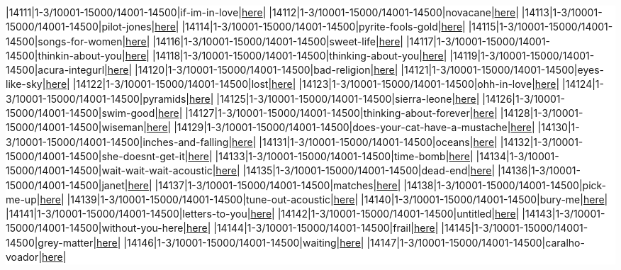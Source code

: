 |14111|1-3/10001-15000/14001-14500|if-im-in-love|[here](https://cdn.jsdelivr.net/gh/guitarchord/c1-3/10001-15000/14001-14500/if-im-in-love.webp)|
|14112|1-3/10001-15000/14001-14500|novacane|[here](https://cdn.jsdelivr.net/gh/guitarchord/c1-3/10001-15000/14001-14500/novacane.webp)|
|14113|1-3/10001-15000/14001-14500|pilot-jones|[here](https://cdn.jsdelivr.net/gh/guitarchord/c1-3/10001-15000/14001-14500/pilot-jones.webp)|
|14114|1-3/10001-15000/14001-14500|pyrite-fools-gold|[here](https://cdn.jsdelivr.net/gh/guitarchord/c1-3/10001-15000/14001-14500/pyrite-fools-gold.webp)|
|14115|1-3/10001-15000/14001-14500|songs-for-women|[here](https://cdn.jsdelivr.net/gh/guitarchord/c1-3/10001-15000/14001-14500/songs-for-women.webp)|
|14116|1-3/10001-15000/14001-14500|sweet-life|[here](https://cdn.jsdelivr.net/gh/guitarchord/c1-3/10001-15000/14001-14500/sweet-life.webp)|
|14117|1-3/10001-15000/14001-14500|thinkin-about-you|[here](https://cdn.jsdelivr.net/gh/guitarchord/c1-3/10001-15000/14001-14500/thinkin-about-you.webp)|
|14118|1-3/10001-15000/14001-14500|thinking-about-you|[here](https://cdn.jsdelivr.net/gh/guitarchord/c1-3/10001-15000/14001-14500/thinking-about-you.webp)|
|14119|1-3/10001-15000/14001-14500|acura-integurl|[here](https://cdn.jsdelivr.net/gh/guitarchord/c1-3/10001-15000/14001-14500/acura-integurl.webp)|
|14120|1-3/10001-15000/14001-14500|bad-religion|[here](https://cdn.jsdelivr.net/gh/guitarchord/c1-3/10001-15000/14001-14500/bad-religion.webp)|
|14121|1-3/10001-15000/14001-14500|eyes-like-sky|[here](https://cdn.jsdelivr.net/gh/guitarchord/c1-3/10001-15000/14001-14500/eyes-like-sky.webp)|
|14122|1-3/10001-15000/14001-14500|lost|[here](https://cdn.jsdelivr.net/gh/guitarchord/c1-3/10001-15000/14001-14500/lost.webp)|
|14123|1-3/10001-15000/14001-14500|ohh-in-love|[here](https://cdn.jsdelivr.net/gh/guitarchord/c1-3/10001-15000/14001-14500/ohh-in-love.webp)|
|14124|1-3/10001-15000/14001-14500|pyramids|[here](https://cdn.jsdelivr.net/gh/guitarchord/c1-3/10001-15000/14001-14500/pyramids.webp)|
|14125|1-3/10001-15000/14001-14500|sierra-leone|[here](https://cdn.jsdelivr.net/gh/guitarchord/c1-3/10001-15000/14001-14500/sierra-leone.webp)|
|14126|1-3/10001-15000/14001-14500|swim-good|[here](https://cdn.jsdelivr.net/gh/guitarchord/c1-3/10001-15000/14001-14500/swim-good.webp)|
|14127|1-3/10001-15000/14001-14500|thinking-about-forever|[here](https://cdn.jsdelivr.net/gh/guitarchord/c1-3/10001-15000/14001-14500/thinking-about-forever.webp)|
|14128|1-3/10001-15000/14001-14500|wiseman|[here](https://cdn.jsdelivr.net/gh/guitarchord/c1-3/10001-15000/14001-14500/wiseman.webp)|
|14129|1-3/10001-15000/14001-14500|does-your-cat-have-a-mustache|[here](https://cdn.jsdelivr.net/gh/guitarchord/c1-3/10001-15000/14001-14500/does-your-cat-have-a-mustache.webp)|
|14130|1-3/10001-15000/14001-14500|inches-and-falling|[here](https://cdn.jsdelivr.net/gh/guitarchord/c1-3/10001-15000/14001-14500/inches-and-falling.webp)|
|14131|1-3/10001-15000/14001-14500|oceans|[here](https://cdn.jsdelivr.net/gh/guitarchord/c1-3/10001-15000/14001-14500/oceans.webp)|
|14132|1-3/10001-15000/14001-14500|she-doesnt-get-it|[here](https://cdn.jsdelivr.net/gh/guitarchord/c1-3/10001-15000/14001-14500/she-doesnt-get-it.webp)|
|14133|1-3/10001-15000/14001-14500|time-bomb|[here](https://cdn.jsdelivr.net/gh/guitarchord/c1-3/10001-15000/14001-14500/time-bomb.webp)|
|14134|1-3/10001-15000/14001-14500|wait-wait-wait-acoustic|[here](https://cdn.jsdelivr.net/gh/guitarchord/c1-3/10001-15000/14001-14500/wait-wait-wait-acoustic.webp)|
|14135|1-3/10001-15000/14001-14500|dead-end|[here](https://cdn.jsdelivr.net/gh/guitarchord/c1-3/10001-15000/14001-14500/dead-end.webp)|
|14136|1-3/10001-15000/14001-14500|janet|[here](https://cdn.jsdelivr.net/gh/guitarchord/c1-3/10001-15000/14001-14500/janet.webp)|
|14137|1-3/10001-15000/14001-14500|matches|[here](https://cdn.jsdelivr.net/gh/guitarchord/c1-3/10001-15000/14001-14500/matches.webp)|
|14138|1-3/10001-15000/14001-14500|pick-me-up|[here](https://cdn.jsdelivr.net/gh/guitarchord/c1-3/10001-15000/14001-14500/pick-me-up.webp)|
|14139|1-3/10001-15000/14001-14500|tune-out-acoustic|[here](https://cdn.jsdelivr.net/gh/guitarchord/c1-3/10001-15000/14001-14500/tune-out-acoustic.webp)|
|14140|1-3/10001-15000/14001-14500|bury-me|[here](https://cdn.jsdelivr.net/gh/guitarchord/c1-3/10001-15000/14001-14500/bury-me.webp)|
|14141|1-3/10001-15000/14001-14500|letters-to-you|[here](https://cdn.jsdelivr.net/gh/guitarchord/c1-3/10001-15000/14001-14500/letters-to-you.webp)|
|14142|1-3/10001-15000/14001-14500|untitled|[here](https://cdn.jsdelivr.net/gh/guitarchord/c1-3/10001-15000/14001-14500/untitled.webp)|
|14143|1-3/10001-15000/14001-14500|without-you-here|[here](https://cdn.jsdelivr.net/gh/guitarchord/c1-3/10001-15000/14001-14500/without-you-here.webp)|
|14144|1-3/10001-15000/14001-14500|frail|[here](https://cdn.jsdelivr.net/gh/guitarchord/c1-3/10001-15000/14001-14500/frail.webp)|
|14145|1-3/10001-15000/14001-14500|grey-matter|[here](https://cdn.jsdelivr.net/gh/guitarchord/c1-3/10001-15000/14001-14500/grey-matter.webp)|
|14146|1-3/10001-15000/14001-14500|waiting|[here](https://cdn.jsdelivr.net/gh/guitarchord/c1-3/10001-15000/14001-14500/waiting.webp)|
|14147|1-3/10001-15000/14001-14500|caralho-voador|[here](https://cdn.jsdelivr.net/gh/guitarchord/c1-3/10001-15000/14001-14500/caralho-voador.webp)|